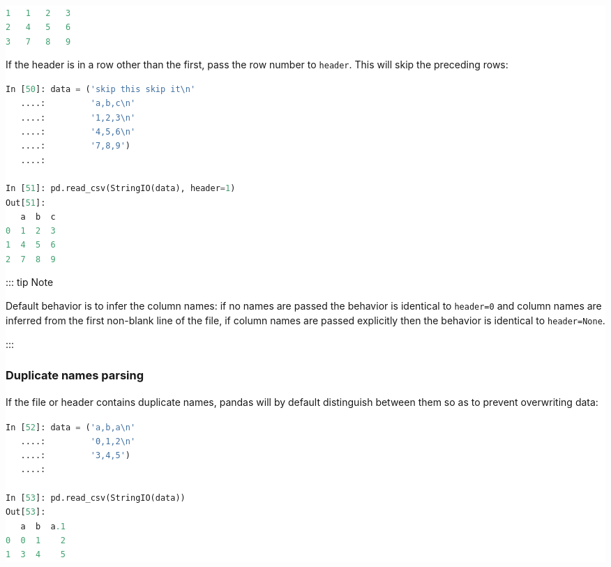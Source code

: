``` python
1   1   2   3
2   4   5   6
3   7   8   9

```

If the header is in a row other than the first, pass the row number to
``header``. This will skip the preceding rows:

``` python
In [50]: data = ('skip this skip it\n'
   ....:         'a,b,c\n'
   ....:         '1,2,3\n'
   ....:         '4,5,6\n'
   ....:         '7,8,9')
   ....: 

In [51]: pd.read_csv(StringIO(data), header=1)
Out[51]: 
   a  b  c
0  1  2  3
1  4  5  6
2  7  8  9

```

::: tip Note

Default behavior is to infer the column names: if no names are
passed the behavior is identical to ``header=0`` and column names
are inferred from the first non-blank line of the file, if column
names are passed explicitly then the behavior is identical to
``header=None``.

:::

### Duplicate names parsing

If the file or header contains duplicate names, pandas will by default
distinguish between them so as to prevent overwriting data:

``` python
In [52]: data = ('a,b,a\n'
   ....:         '0,1,2\n'
   ....:         '3,4,5')
   ....: 

In [53]: pd.read_csv(StringIO(data))
Out[53]: 
   a  b  a.1
0  0  1    2
1  3  4    5

```
